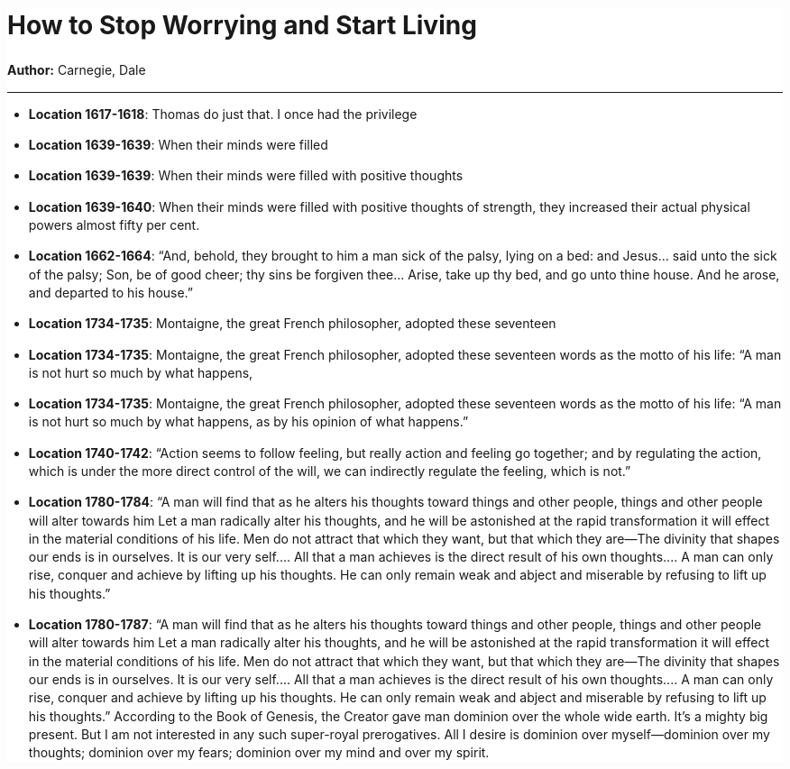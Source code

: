 # How to Stop Worrying and Start Living

**Author:** Carnegie, Dale

---

- **Location 1617-1618**: Thomas do just that. I once had the privilege

- **Location 1639-1639**: When their minds were filled

- **Location 1639-1639**: When their minds were filled with positive thoughts

- **Location 1639-1640**: When their minds were filled with positive thoughts of strength, they increased their actual physical powers almost fifty per cent.

- **Location 1662-1664**: “And, behold, they brought to him a man sick of the palsy, lying on a bed: and Jesus... said unto the sick of the palsy; Son, be of good cheer; thy sins be forgiven thee... Arise, take up thy bed, and go unto thine house. And he arose, and departed to his house.”

- **Location 1734-1735**: Montaigne, the great French philosopher, adopted these seventeen

- **Location 1734-1735**: Montaigne, the great French philosopher, adopted these seventeen words as the motto of his life: “A man is not hurt so much by what happens,

- **Location 1734-1735**: Montaigne, the great French philosopher, adopted these seventeen words as the motto of his life: “A man is not hurt so much by what happens, as by his opinion of what happens.”

- **Location 1740-1742**: “Action seems to follow feeling, but really action and feeling go together; and by regulating the action, which is under the more direct control of the will, we can indirectly regulate the feeling, which is not.”

- **Location 1780-1784**: “A man will find that as he alters his thoughts toward things and other people, things and other people will alter towards him Let a man radically alter his thoughts, and he will be astonished at the rapid transformation it will effect in the material conditions of his life. Men do not attract that which they want, but that which they are—The divinity that shapes our ends is in ourselves. It is our very self.... All that a man achieves is the direct result of his own thoughts.... A man can only rise, conquer and achieve by lifting up his thoughts. He can only remain weak and abject and miserable by refusing to lift up his thoughts.”

- **Location 1780-1787**: “A man will find that as he alters his thoughts toward things and other people, things and other people will alter towards him Let a man radically alter his thoughts, and he will be astonished at the rapid transformation it will effect in the material conditions of his life. Men do not attract that which they want, but that which they are—The divinity that shapes our ends is in ourselves. It is our very self.... All that a man achieves is the direct result of his own thoughts.... A man can only rise, conquer and achieve by lifting up his thoughts. He can only remain weak and abject and miserable by refusing to lift up his thoughts.” According to the Book of Genesis, the Creator gave man dominion over the whole wide earth. It’s a mighty big present. But I am not interested in any such super-royal prerogatives. All I desire is dominion over myself—dominion over my thoughts; dominion over my fears; dominion over my mind and over my spirit.
